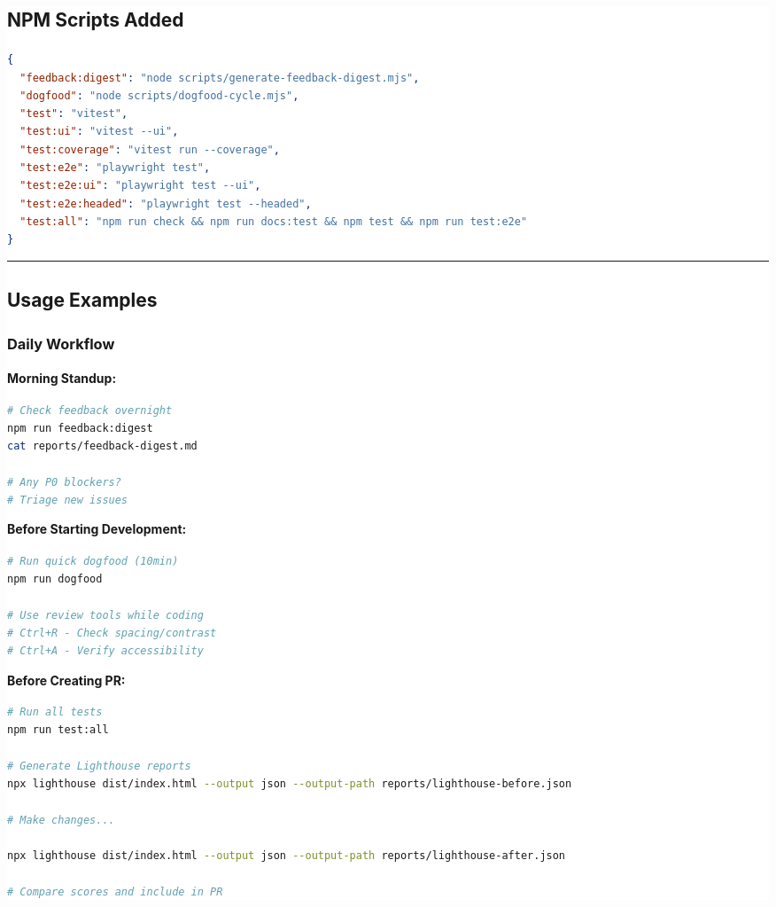 
## NPM Scripts Added

```json
{
  "feedback:digest": "node scripts/generate-feedback-digest.mjs",
  "dogfood": "node scripts/dogfood-cycle.mjs",
  "test": "vitest",
  "test:ui": "vitest --ui",
  "test:coverage": "vitest run --coverage",
  "test:e2e": "playwright test",
  "test:e2e:ui": "playwright test --ui",
  "test:e2e:headed": "playwright test --headed",
  "test:all": "npm run check && npm run docs:test && npm test && npm run test:e2e"
}
```

---

## Usage Examples

### Daily Workflow

**Morning Standup:**
```bash
# Check feedback overnight
npm run feedback:digest
cat reports/feedback-digest.md

# Any P0 blockers?
# Triage new issues
```

**Before Starting Development:**
```bash
# Run quick dogfood (10min)
npm run dogfood

# Use review tools while coding
# Ctrl+R - Check spacing/contrast
# Ctrl+A - Verify accessibility
```

**Before Creating PR:**
```bash
# Run all tests
npm run test:all

# Generate Lighthouse reports
npx lighthouse dist/index.html --output json --output-path reports/lighthouse-before.json

# Make changes...

npx lighthouse dist/index.html --output json --output-path reports/lighthouse-after.json

# Compare scores and include in PR
```
